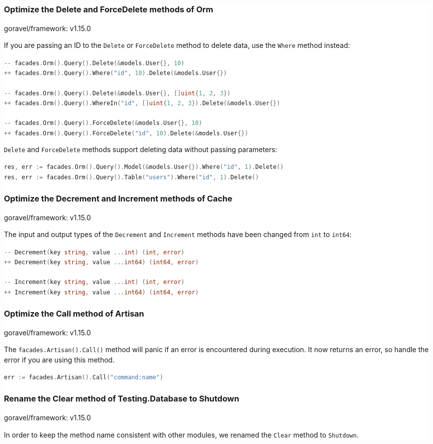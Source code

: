 ### Optimize the Delete and ForceDelete methods of Orm

goravel/framework: v1.15.0

If you are passing an ID to the `Delete` or `ForceDelete` method to delete data, use the `Where` method instead:

```go
-- facades.Orm().Query().Delete(&models.User{}, 10)
++ facades.Orm().Query().Where("id", 10).Delete(&models.User{})

-- facades.Orm().Query().Delete(&models.User{}, []uint{1, 2, 3})
++ facades.Orm().Query().WhereIn("id", []uint{1, 2, 3}).Delete(&models.User{})

-- facades.Orm().Query().ForceDelete(&models.User{}, 10)
++ facades.Orm().Query().ForceDelete("id", 10).Delete(&models.User{})
```

`Delete` and `ForceDelete` methods support deleting data without passing parameters:

```go
res, err := facades.Orm().Query().Model(&models.User{}).Where("id", 1).Delete()
res, err := facades.Orm().Query().Table("users").Where("id", 1).Delete()
```

### Optimize the Decrement and Increment methods of Cache

goravel/framework: v1.15.0

The input and output types of the `Decrement` and `Increment` methods have been changed from `int` to `int64`:

```go
-- Decrement(key string, value ...int) (int, error)
++ Decrement(key string, value ...int64) (int64, error)

-- Increment(key string, value ...int) (int, error)
++ Increment(key string, value ...int64) (int64, error)
```

### Optimize the Call method of Artisan

goravel/framework: v1.15.0

The `facades.Artisan().Call()` method will panic if an error is encountered during execution. It now returns an error,
so handle the error if you are using this method.

```go
err := facades.Artisan().Call("command:name")
```

### Rename the Clear method of Testing.Database to Shutdown

goravel/framework: v1.15.0

In order to keep the method name consistent with other modules, we renamed the `Clear` method to `Shutdown`.
